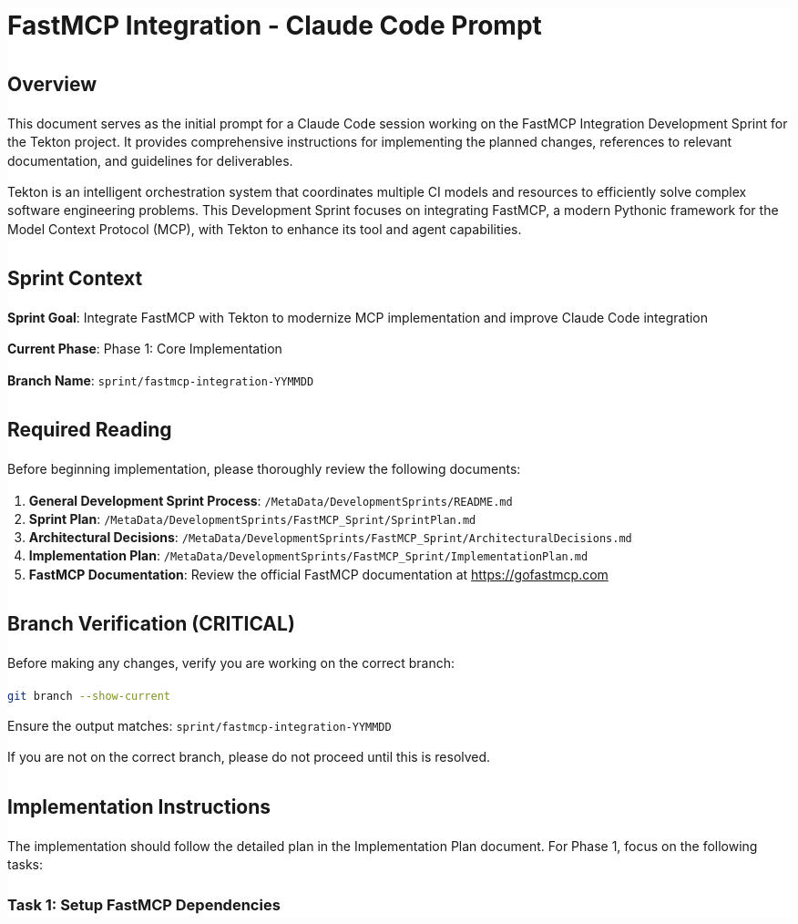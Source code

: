 # FastMCP Integration - Claude Code Prompt

## Overview

This document serves as the initial prompt for a Claude Code session working on the FastMCP Integration Development Sprint for the Tekton project. It provides comprehensive instructions for implementing the planned changes, references to relevant documentation, and guidelines for deliverables.

Tekton is an intelligent orchestration system that coordinates multiple CI models and resources to efficiently solve complex software engineering problems. This Development Sprint focuses on integrating FastMCP, a modern Pythonic framework for the Model Context Protocol (MCP), with Tekton to enhance its tool and agent capabilities.

## Sprint Context

**Sprint Goal**: Integrate FastMCP with Tekton to modernize MCP implementation and improve Claude Code integration

**Current Phase**: Phase 1: Core Implementation

**Branch Name**: `sprint/fastmcp-integration-YYMMDD`

## Required Reading

Before beginning implementation, please thoroughly review the following documents:

1. **General Development Sprint Process**: `/MetaData/DevelopmentSprints/README.md`
2. **Sprint Plan**: `/MetaData/DevelopmentSprints/FastMCP_Sprint/SprintPlan.md`
3. **Architectural Decisions**: `/MetaData/DevelopmentSprints/FastMCP_Sprint/ArchitecturalDecisions.md`
4. **Implementation Plan**: `/MetaData/DevelopmentSprints/FastMCP_Sprint/ImplementationPlan.md`
5. **FastMCP Documentation**: Review the official FastMCP documentation at https://gofastmcp.com

## Branch Verification (CRITICAL)

Before making any changes, verify you are working on the correct branch:

```bash
git branch --show-current
```

Ensure the output matches: `sprint/fastmcp-integration-YYMMDD`

If you are not on the correct branch, please do not proceed until this is resolved.

## Implementation Instructions

The implementation should follow the detailed plan in the Implementation Plan document. For Phase 1, focus on the following tasks:

### Task 1: Setup FastMCP Dependencies
